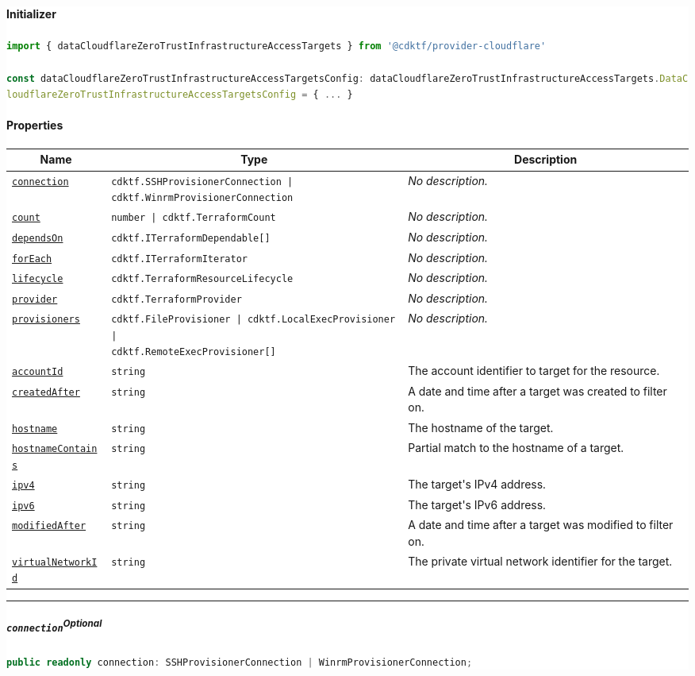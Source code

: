 #### Initializer <a name="Initializer" id="@cdktf/provider-cloudflare.dataCloudflareZeroTrustInfrastructureAccessTargets.DataCloudflareZeroTrustInfrastructureAccessTargetsConfig.Initializer"></a>

```typescript
import { dataCloudflareZeroTrustInfrastructureAccessTargets } from '@cdktf/provider-cloudflare'

const dataCloudflareZeroTrustInfrastructureAccessTargetsConfig: dataCloudflareZeroTrustInfrastructureAccessTargets.DataCloudflareZeroTrustInfrastructureAccessTargetsConfig = { ... }
```

#### Properties <a name="Properties" id="Properties"></a>

| **Name** | **Type** | **Description** |
| --- | --- | --- |
| <code><a href="#@cdktf/provider-cloudflare.dataCloudflareZeroTrustInfrastructureAccessTargets.DataCloudflareZeroTrustInfrastructureAccessTargetsConfig.property.connection">connection</a></code> | <code>cdktf.SSHProvisionerConnection \| cdktf.WinrmProvisionerConnection</code> | *No description.* |
| <code><a href="#@cdktf/provider-cloudflare.dataCloudflareZeroTrustInfrastructureAccessTargets.DataCloudflareZeroTrustInfrastructureAccessTargetsConfig.property.count">count</a></code> | <code>number \| cdktf.TerraformCount</code> | *No description.* |
| <code><a href="#@cdktf/provider-cloudflare.dataCloudflareZeroTrustInfrastructureAccessTargets.DataCloudflareZeroTrustInfrastructureAccessTargetsConfig.property.dependsOn">dependsOn</a></code> | <code>cdktf.ITerraformDependable[]</code> | *No description.* |
| <code><a href="#@cdktf/provider-cloudflare.dataCloudflareZeroTrustInfrastructureAccessTargets.DataCloudflareZeroTrustInfrastructureAccessTargetsConfig.property.forEach">forEach</a></code> | <code>cdktf.ITerraformIterator</code> | *No description.* |
| <code><a href="#@cdktf/provider-cloudflare.dataCloudflareZeroTrustInfrastructureAccessTargets.DataCloudflareZeroTrustInfrastructureAccessTargetsConfig.property.lifecycle">lifecycle</a></code> | <code>cdktf.TerraformResourceLifecycle</code> | *No description.* |
| <code><a href="#@cdktf/provider-cloudflare.dataCloudflareZeroTrustInfrastructureAccessTargets.DataCloudflareZeroTrustInfrastructureAccessTargetsConfig.property.provider">provider</a></code> | <code>cdktf.TerraformProvider</code> | *No description.* |
| <code><a href="#@cdktf/provider-cloudflare.dataCloudflareZeroTrustInfrastructureAccessTargets.DataCloudflareZeroTrustInfrastructureAccessTargetsConfig.property.provisioners">provisioners</a></code> | <code>cdktf.FileProvisioner \| cdktf.LocalExecProvisioner \| cdktf.RemoteExecProvisioner[]</code> | *No description.* |
| <code><a href="#@cdktf/provider-cloudflare.dataCloudflareZeroTrustInfrastructureAccessTargets.DataCloudflareZeroTrustInfrastructureAccessTargetsConfig.property.accountId">accountId</a></code> | <code>string</code> | The account identifier to target for the resource. |
| <code><a href="#@cdktf/provider-cloudflare.dataCloudflareZeroTrustInfrastructureAccessTargets.DataCloudflareZeroTrustInfrastructureAccessTargetsConfig.property.createdAfter">createdAfter</a></code> | <code>string</code> | A date and time after a target was created to filter on. |
| <code><a href="#@cdktf/provider-cloudflare.dataCloudflareZeroTrustInfrastructureAccessTargets.DataCloudflareZeroTrustInfrastructureAccessTargetsConfig.property.hostname">hostname</a></code> | <code>string</code> | The hostname of the target. |
| <code><a href="#@cdktf/provider-cloudflare.dataCloudflareZeroTrustInfrastructureAccessTargets.DataCloudflareZeroTrustInfrastructureAccessTargetsConfig.property.hostnameContains">hostnameContains</a></code> | <code>string</code> | Partial match to the hostname of a target. |
| <code><a href="#@cdktf/provider-cloudflare.dataCloudflareZeroTrustInfrastructureAccessTargets.DataCloudflareZeroTrustInfrastructureAccessTargetsConfig.property.ipv4">ipv4</a></code> | <code>string</code> | The target's IPv4 address. |
| <code><a href="#@cdktf/provider-cloudflare.dataCloudflareZeroTrustInfrastructureAccessTargets.DataCloudflareZeroTrustInfrastructureAccessTargetsConfig.property.ipv6">ipv6</a></code> | <code>string</code> | The target's IPv6 address. |
| <code><a href="#@cdktf/provider-cloudflare.dataCloudflareZeroTrustInfrastructureAccessTargets.DataCloudflareZeroTrustInfrastructureAccessTargetsConfig.property.modifiedAfter">modifiedAfter</a></code> | <code>string</code> | A date and time after a target was modified to filter on. |
| <code><a href="#@cdktf/provider-cloudflare.dataCloudflareZeroTrustInfrastructureAccessTargets.DataCloudflareZeroTrustInfrastructureAccessTargetsConfig.property.virtualNetworkId">virtualNetworkId</a></code> | <code>string</code> | The private virtual network identifier for the target. |

---

##### `connection`<sup>Optional</sup> <a name="connection" id="@cdktf/provider-cloudflare.dataCloudflareZeroTrustInfrastructureAccessTargets.DataCloudflareZeroTrustInfrastructureAccessTargetsConfig.property.connection"></a>

```typescript
public readonly connection: SSHProvisionerConnection | WinrmProvisionerConnection;
```

